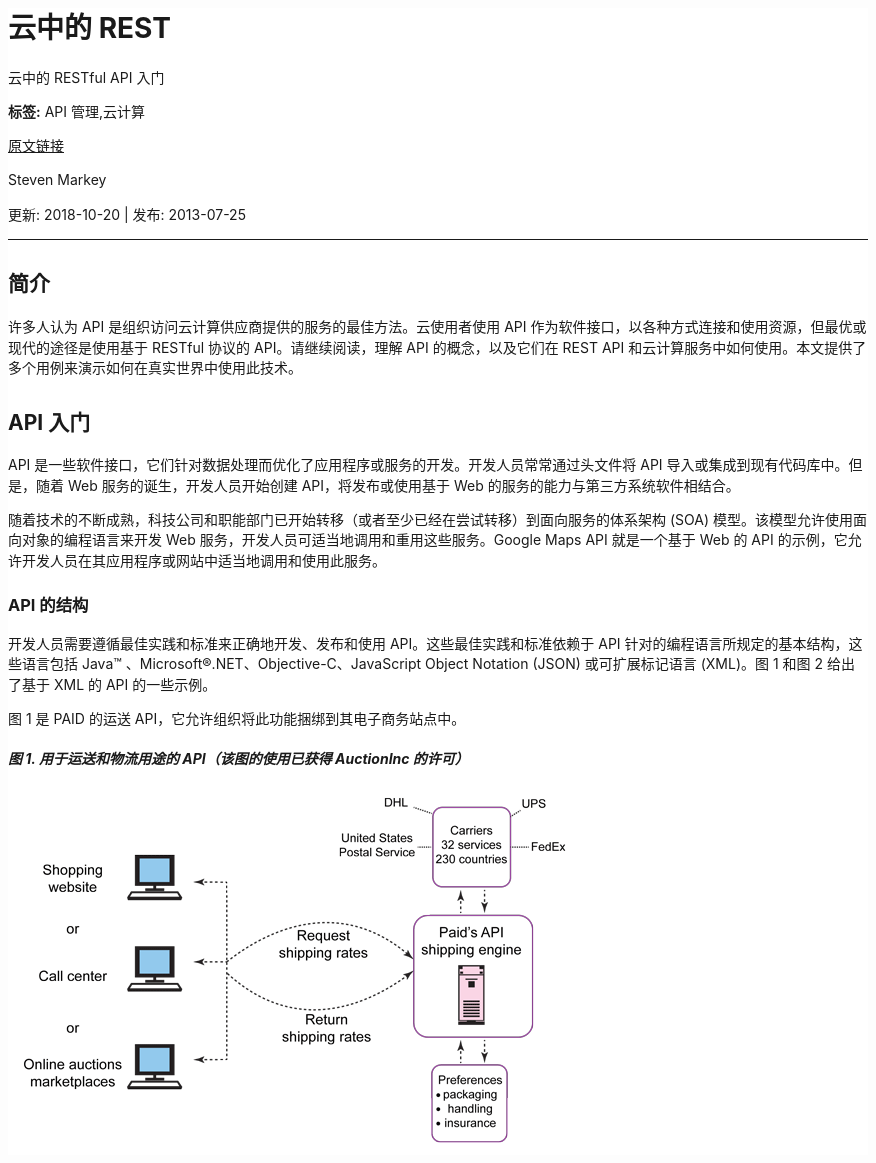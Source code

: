 # 云中的 REST
云中的 RESTful API 入门

**标签:** API 管理,云计算

[原文链接](https://developer.ibm.com/zh/articles/cl-restfulapisincloud/)

Steven Markey

更新: 2018-10-20 \| 发布: 2013-07-25

* * *

## 简介

许多人认为 API 是组织访问云计算供应商提供的服务的最佳方法。云使用者使用 API 作为软件接口，以各种方式连接和使用资源，但最优或现代的途径是使用基于 RESTful 协议的 API。请继续阅读，理解 API 的概念，以及它们在 REST API 和云计算服务中如何使用。本文提供了多个用例来演示如何在真实世界中使用此技术。

## API 入门

API 是一些软件接口，它们针对数据处理而优化了应用程序或服务的开发。开发人员常常通过头文件将 API 导入或集成到现有代码库中。但是，随着 Web 服务的诞生，开发人员开始创建 API，将发布或使用基于 Web 的服务的能力与第三方系统软件相结合。

随着技术的不断成熟，科技公司和职能部门已开始转移（或者至少已经在尝试转移）到面向服务的体系架构 (SOA) 模型。该模型允许使用面向对象的编程语言来开发 Web 服务，开发人员可适当地调用和重用这些服务。Google Maps API 就是一个基于 Web 的 API 的示例，它允许开发人员在其应用程序或网站中适当地调用和使用此服务。

### API 的结构

开发人员需要遵循最佳实践和标准来正确地开发、发布和使用 API。这些最佳实践和标准依赖于 API 针对的编程语言所规定的基本结构，这些语言包括 Java™ 、Microsoft®.NET、Objective-C、JavaScript Object Notation (JSON) 或可扩展标记语言 (XML)。图 1 和图 2 给出了基于 XML 的 API 的一些示例。

图 1 是 PAID 的运送 API，它允许组织将此功能捆绑到其电子商务站点中。

##### 图 1\. 用于运送和物流用途的 API（该图的使用已获得 AuctionInc 的许可）

![用于运送和物流用途的 API](../ibm_articles_img/cl-RESTfulAPIsincloud_images_figure1.gif)
